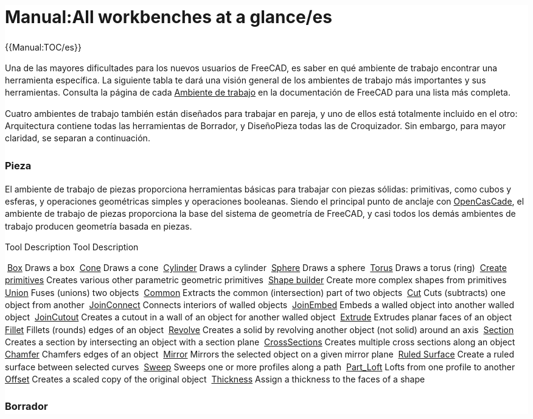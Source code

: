 # Manual:All workbenches at a glance/es
{{Manual:TOC/es}}

Una de las mayores dificultades para los nuevos usuarios de FreeCAD, es saber en qué ambiente de trabajo encontrar una herramienta específica. La siguiente tabla te dará una visión general de los ambientes de trabajo más importantes y sus herramientas. Consulta la página de cada [Ambiente de trabajo](Workbenches/es.md) en la documentación de FreeCAD para una lista más completa.

Cuatro ambientes de trabajo también están diseñados para trabajar en pareja, y uno de ellos está totalmente incluido en el otro: Arquitectura contiene todas las herramientas de Borrador, y DiseñoPieza todas las de Croquizador. Sin embargo, para mayor claridad, se separan a continuación.



### Pieza

El ambiente de trabajo de piezas proporciona herramientas básicas para trabajar con piezas sólidas: primitivas, como cubos y esferas, y operaciones geométricas simples y operaciones booleanas. Siendo el principal punto de anclaje con [OpenCasCade](https://en.wikipedia.org/wiki/Open_Cascade_Technology), el ambiente de trabajo de piezas proporciona la base del sistema de geometría de FreeCAD, y casi todos los demás ambientes de trabajo producen geometría basada en piezas.

  Tool                                                                                                           Description                                                         Tool                                                                                                              Description
     
  <img alt="" src=images/Part_Box.svg  style="width:32px;"> [Box](Part_Box.md)                                        Draws a box                                                         <img alt="" src=images/Part_Cone.svg  style="width:32px;"> [Cone](Part_Cone.md)                                       Draws a cone
  <img alt="" src=images/Part_Cylinder.svg  style="width:32px;"> [Cylinder](Part_Cylinder.md)                    Draws a cylinder                                                    <img alt="" src=images/Part_Sphere.svg  style="width:32px;"> [Sphere](Part_Sphere.md)                               Draws a sphere
  <img alt="" src=images/Part_Torus.svg  style="width:32px;"> [Torus](Part_Torus.md)                                Draws a torus (ring)                                                <img alt="" src=images/Part_Primitives.svg  style="width:32px;"> [Create primitives](Part_Primitives.md)        Creates various other parametric geometric primitives
  <img alt="" src=images/Part_Builder.svg  style="width:32px;"> [Shape builder](Part_Builder.md)                  Create more complex shapes from primitives                          <img alt="" src=images/Part_Fuse.svg  style="width:32px;"> [Union](Part_Fuse.md)                                      Fuses (unions) two objects
  <img alt="" src=images/Part_Common.svg  style="width:32px;"> [Common](Part_Common.md)                            Extracts the common (intersection) part of two objects              <img alt="" src=images/Part_Cut.svg  style="width:32px;"> [Cut](Part_Cut.md)                                           Cuts (subtracts) one object from another
  <img alt="" src=images/Part_JoinConnect.svg  style="width:32px;"> [JoinConnect](Part_JoinConnect.md)        Connects interiors of walled objects                                <img alt="" src=images/Part_JoinEmbed.svg  style="width:32px;"> [JoinEmbed](Part_JoinEmbed.md)                   Embeds a walled object into another walled object
  <img alt="" src=images/Part_JoinCutout.svg  style="width:32px;"> [JoinCutout](Part_JoinCutout.md)            Creates a cutout in a wall of an object for another walled object   <img alt="" src=images/Part_Extrude.svg  style="width:32px;"> [Extrude](Part_Extrude.md)                           Extrudes planar faces of an object
  <img alt="" src=images/Part_Fillet.svg  style="width:32px;"> [Fillet](Part_Fillet.md)                            Fillets (rounds) edges of an object                                 <img alt="" src=images/Part_Revolve.svg  style="width:32px;"> [Revolve](Part_Revolve.md)                           Creates a solid by revolving another object (not solid) around an axis
  <img alt="" src=images/Part_Section.svg  style="width:32px;"> [Section](Part_Section.md)                        Creates a section by intersecting an object with a section plane    <img alt="" src=images/Part_CrossSections.svg  style="width:32px;"> [CrossSections](Part_CrossSections.md)   Creates multiple cross sections along an object
  <img alt="" src=images/Part_Chamfer.svg  style="width:32px;"> [Chamfer](Part_Chamfer.md)                        Chamfers edges of an object                                         <img alt="" src=images/Part_Mirror.svg  style="width:32px;"> [Mirror](Part_Mirror.md)                               Mirrors the selected object on a given mirror plane
  <img alt="" src=images/Part_RuledSurface.svg  style="width:32px;"> [Ruled Surface](Part_RuledSurface.md)   Create a ruled surface between selected curves                      <img alt="" src=images/Part_Sweep.svg  style="width:32px;"> [Sweep](Part_Sweep.md)                                   Sweeps one or more profiles along a path
  <img alt="" src=images/Part_Loft.svg  style="width:32px;"> [Part_Loft](Part_Loft.md)                               Lofts from one profile to another                                   <img alt="" src=images/Part_Offset.svg  style="width:32px;"> [Offset](Part_Offset.md)                               Creates a scaled copy of the original object
  <img alt="" src=images/Part_Thickness.svg  style="width:32px;"> [Thickness](Part_Thickness.md)                Assign a thickness to the faces of a shape                                                                                                                                            



### Borrador
